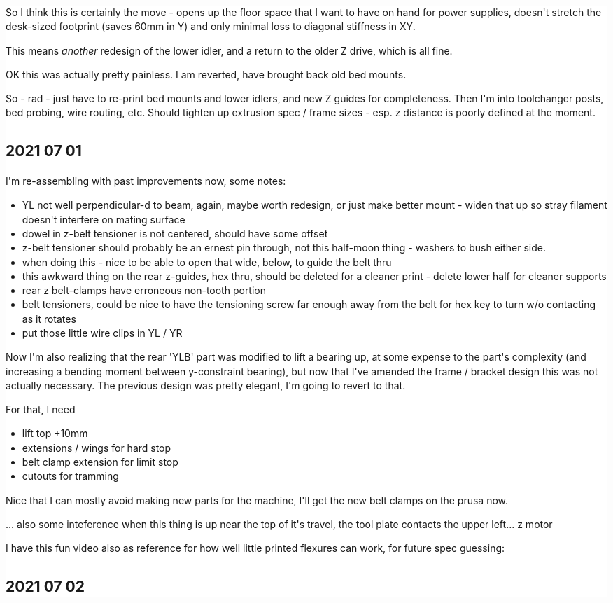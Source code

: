 So I think this is certainly the move - opens up the floor space that I want to have on hand for power supplies, doesn't stretch the desk-sized footprint (saves 60mm in Y) and only minimal loss to diagonal stiffness in XY. 

This means *another* redesign of the lower idler, and a return to the older Z drive, which is all fine. 

OK this was actually pretty painless. I am reverted, have brought back old bed mounts. 

So - rad - just have to re-print bed mounts and lower idlers, and new Z guides for completeness. Then I'm into toolchanger posts, bed probing, wire routing, etc. Should tighten up extrusion spec / frame sizes - esp. z distance is poorly defined at the moment. 

## 2021 07 01 

I'm re-assembling with past improvements now, some notes:

- YL not well perpendicular-d to beam, again, maybe worth redesign, or just make better mount - widen that up so stray filament doesn't interfere on mating surface 
- dowel in z-belt tensioner is not centered, should have some offset 
- z-belt tensioner should probably be an ernest pin through, not this half-moon thing - washers to bush either side. 
- when doing this - nice to be able to open that wide, below, to guide the belt thru 
- this awkward thing on the rear z-guides, hex thru, should be deleted for a cleaner print - delete lower half for cleaner supports 
- rear z belt-clamps have erroneous non-tooth portion 
- belt tensioners, could be nice to have the tensioning screw far enough away from the belt for hex key to turn w/o contacting as it rotates 
- put those little wire clips in YL / YR 

Now I'm also realizing that the rear 'YLB' part was modified to lift a bearing up, at some expense to the part's complexity (and increasing a bending moment between y-constraint bearing), but now that I've amended the frame / bracket design this was not actually necessary. The previous design was pretty elegant, I'm going to revert to that. 

For that, I need

- lift top +10mm 
- extensions / wings for hard stop
- belt clamp extension for limit stop 
- cutouts for tramming 

Nice that I can mostly avoid making new parts for the machine, I'll get the new belt clamps on the prusa now. 

... also some inteference when this thing is up near the top of it's travel, the tool plate contacts the upper left... z motor 

I have this fun video also as reference for how well little printed flexures can work, for future spec guessing:

![flex](video/2021-07-01_clank-tensioner-flex.mp4)

## 2021 07 02 
